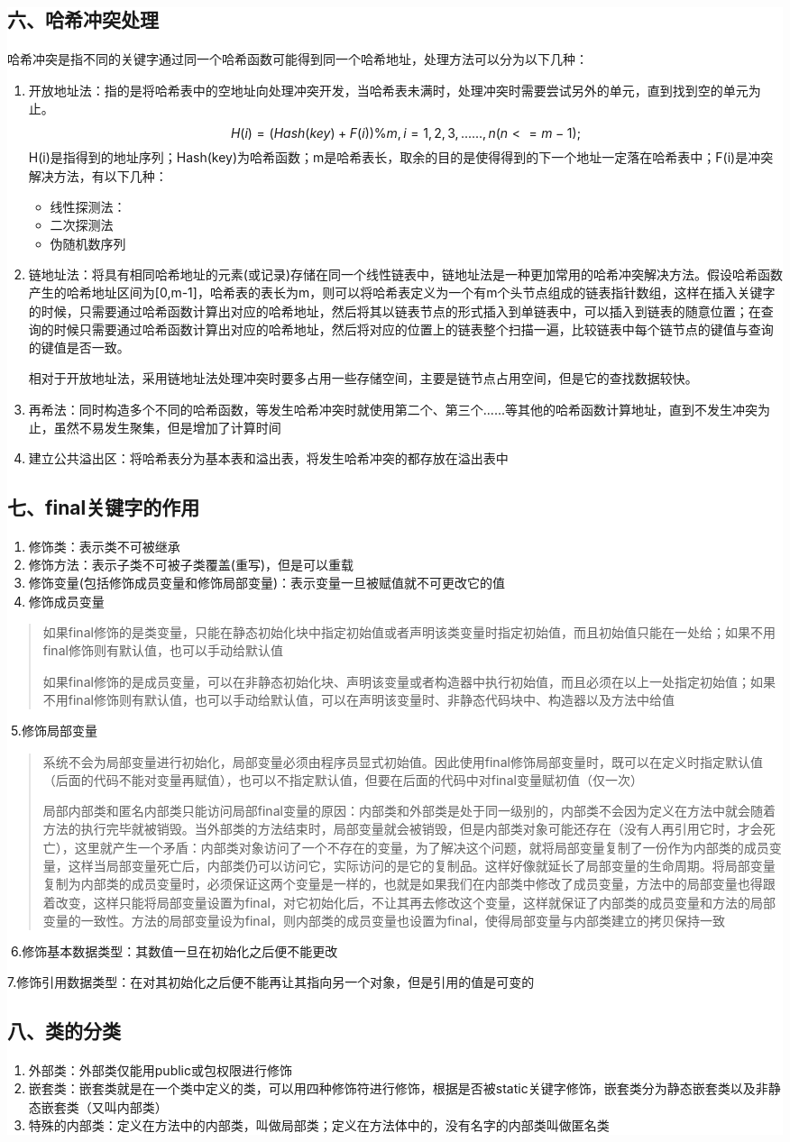 ## 六、哈希冲突处理

哈希冲突是指不同的关键字通过同一个哈希函数可能得到同一个哈希地址，处理方法可以分为以下几种：

1. 开放地址法：指的是将哈希表中的空地址向处理冲突开发，当哈希表未满时，处理冲突时需要尝试另外的单元，直到找到空的单元为止。
   $$
   H(i)=(Hash(key)+F(i))\%m,i=1,2,3,......,n(n<= m-1);
   $$
   H(i)是指得到的地址序列；Hash(key)为哈希函数；m是哈希表长，取余的目的是使得得到的下一个地址一定落在哈希表中；F(i)是冲突解决方法，有以下几种：

   - 线性探测法：
   - 二次探测法
   - 伪随机数序列

2. 链地址法：将具有相同哈希地址的元素(或记录)存储在同一个线性链表中，链地址法是一种更加常用的哈希冲突解决方法。假设哈希函数产生的哈希地址区间为[0,m-1]，哈希表的表长为m，则可以将哈希表定义为一个有m个头节点组成的链表指针数组，这样在插入关键字的时候，只需要通过哈希函数计算出对应的哈希地址，然后将其以链表节点的形式插入到单链表中，可以插入到链表的随意位置；在查询的时候只需要通过哈希函数计算出对应的哈希地址，然后将对应的位置上的链表整个扫描一遍，比较链表中每个链节点的键值与查询的键值是否一致。

   相对于开放地址法，采用链地址法处理冲突时要多占用一些存储空间，主要是链节点占用空间，但是它的查找数据较快。

3. 再希法：同时构造多个不同的哈希函数，等发生哈希冲突时就使用第二个、第三个......等其他的哈希函数计算地址，直到不发生冲突为止，虽然不易发生聚集，但是增加了计算时间

4. 建立公共溢出区：将哈希表分为基本表和溢出表，将发生哈希冲突的都存放在溢出表中

## 七、final关键字的作用

1. 修饰类：表示类不可被继承
2. 修饰方法：表示子类不可被子类覆盖(重写)，但是可以重载
3. 修饰变量(包括修饰成员变量和修饰局部变量)：表示变量一旦被赋值就不可更改它的值
4. 修饰成员变量

> 如果final修饰的是类变量，只能在静态初始化块中指定初始值或者声明该类变量时指定初始值，而且初始值只能在一处给；如果不用final修饰则有默认值，也可以手动给默认值
>
> 如果final修饰的是成员变量，可以在非静态初始化块、声明该变量或者构造器中执行初始值，而且必须在以上一处指定初始值；如果不用final修饰则有默认值，也可以手动给默认值，可以在声明该变量时、非静态代码块中、构造器以及方法中给值

​	5.修饰局部变量

> 系统不会为局部变量进行初始化，局部变量必须由程序员显式初始值。因此使用final修饰局部变量时，既可以在定义时指定默认值（后面的代码不能对变量再赋值），也可以不指定默认值，但要在后面的代码中对final变量赋初值（仅一次）
>
> 局部内部类和匿名内部类只能访问局部final变量的原因：内部类和外部类是处于同一级别的，内部类不会因为定义在方法中就会随着方法的执行完毕就被销毁。当外部类的方法结束时，局部变量就会被销毁，但是内部类对象可能还存在（没有人再引用它时，才会死亡），这里就产生一个矛盾：内部类对象访问了一个不存在的变量，为了解决这个问题，就将局部变量复制了一份作为内部类的成员变量，这样当局部变量死亡后，内部类仍可以访问它，实际访问的是它的复制品。这样好像就延长了局部变量的生命周期。将局部变量复制为内部类的成员变量时，必须保证这两个变量是一样的，也就是如果我们在内部类中修改了成员变量，方法中的局部变量也得跟着改变，这样只能将局部变量设置为final，对它初始化后，不让其再去修改这个变量，这样就保证了内部类的成员变量和方法的局部变量的一致性。方法的局部变量设为final，则内部类的成员变量也设置为final，使得局部变量与内部类建立的拷贝保持一致

​	6.修饰基本数据类型：其数值一旦在初始化之后便不能更改

​	7.修饰引用数据类型：在对其初始化之后便不能再让其指向另一个对象，但是引用的值是可变的

## 八、类的分类

1. 外部类：外部类仅能用public或包权限进行修饰
2. 嵌套类：嵌套类就是在一个类中定义的类，可以用四种修饰符进行修饰，根据是否被static关键字修饰，嵌套类分为静态嵌套类以及非静态嵌套类（又叫内部类）
3. 特殊的内部类：定义在方法中的内部类，叫做局部类；定义在方法体中的，没有名字的内部类叫做匿名类
